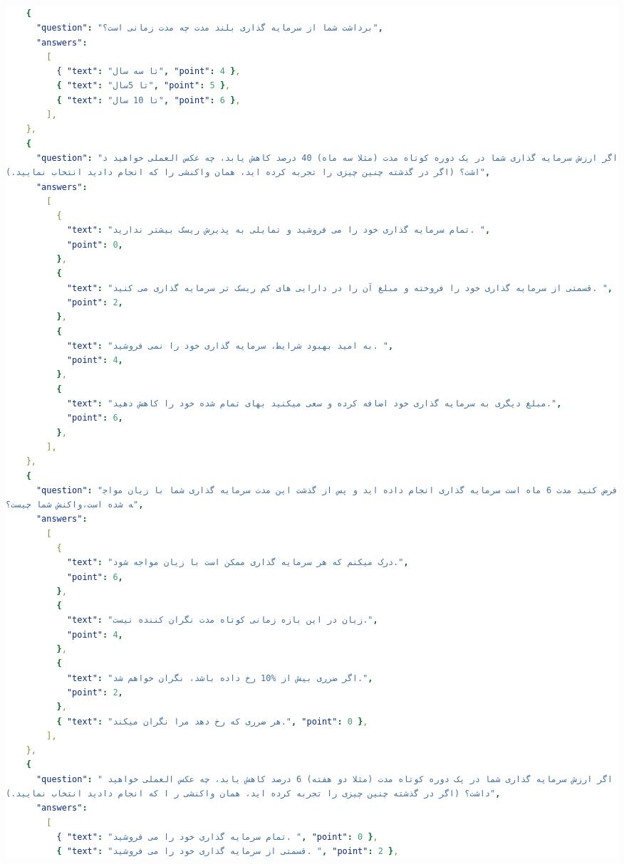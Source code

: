 ```yaml
    {
      "question": "برداشت شما از سرمایه گذاری بلند مدت چه مدت زمانی است؟",
      "answers":
        [
          { "text": "تا سه سال", "point": 4 },
          { "text": "تا 5سال", "point": 5 },
          { "text": "تا 10 سال", "point": 6 },
        ],
    },
    {
      "question": "اگر ارزش سرمایه گذاری شما در یک دوره کوتاه مدت (مثلا سه ماه) 40 درصد کاهش یابد، چه عکس العملی خواهید داشت؟ (اگر در گذشته چنین چیزی را تجربه کرده اید، همان واکنشی را که انجام دادید انتخاب نمایید.)",
      "answers":
        [
          {
            "text": "تمام سرمایه گذاری خود را می فروشید و تمایلی به پذیرش ریسک بیشتر ندارید. ",
            "point": 0,
          },
          {
            "text": "قسمتی از سرمایه گذاری خود را فروخته و مبلغ آن را در دارایی های کم ریسک تر سرمایه گذاری می کنید. ",
            "point": 2,
          },
          {
            "text": "به امید بهبود شرایط، سرمایه گذاری خود را نمی فروشید. ",
            "point": 4,
          },
          {
            "text": "مبلغ دیگری به سرمایه گذاری خود اضافه کرده و سعی میکنید بهای تمام شده خود را کاهش دهید.",
            "point": 6,
          },
        ],
    },
    {
      "question": "فرض کنید مدت 6 ماه است سرمایه گذاری انجام داده اید و پس از گذشت این مدت سرمایه گذاری شما با زیان مواجه شده است،واکنش شما چیست؟",
      "answers":
        [
          {
            "text": "درک میکنم که هر سرمایه گذاری ممکن است با زیان مواجه شود.",
            "point": 6,
          },
          {
            "text": "زیان در این بازه زمانی کوتاه مدت نگران کننده نیست.",
            "point": 4,
          },
          {
            "text": "اگر ضرری بیش از %10 رخ داده باشد، نگران خواهم شد.",
            "point": 2,
          },
          { "text": "هر ضرری که رخ دهد مرا نگران میکند.", "point": 0 },
        ],
    },
    {
      "question": " اگر ارزش سرمایه گذاری شما در یک دوره کوتاه مدت (مثلا دو هفته) 6 درصد کاهش یابد، چه عکس العملی خواهید داشت؟ (اگر در گذشته چنین چیزی را تجربه کرده اید، همان واکنشی ر ا که انجام دادید انتخاب نمایید.)",
      "answers":
        [
          { "text": "تمام سرمایه گذاری خود را می فروشید. ", "point": 0 },
          { "text": "قسمتی از سرمایه گذاری خود را می فروشید. ", "point": 2 },
```